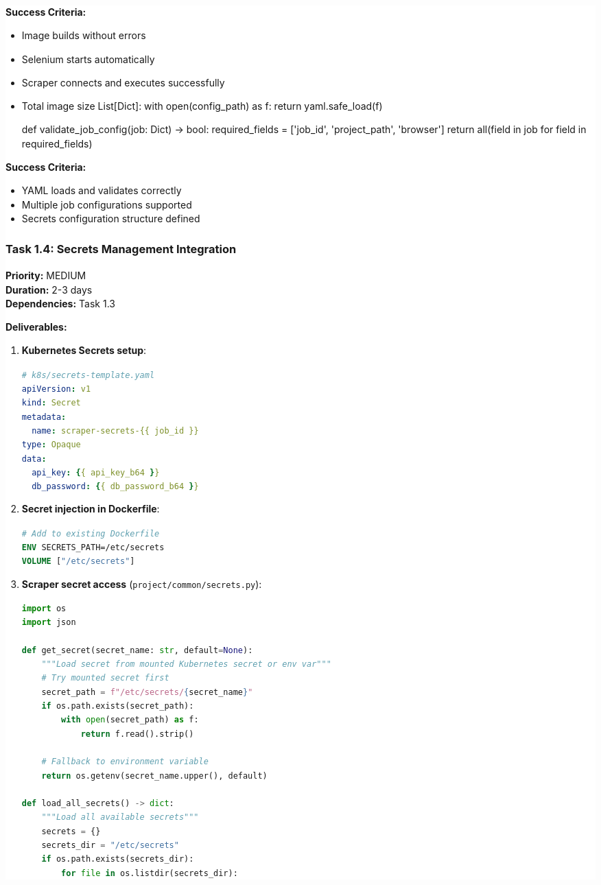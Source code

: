 **Success Criteria:**
- Image builds without errors
- Selenium starts automatically
- Scraper connects and executes successfully
- Total image size  List[Dict]:
       with open(config_path) as f:
           return yaml.safe_load(f)
   
   def validate_job_config(job: Dict) -> bool:
       required_fields = ['job_id', 'project_path', 'browser']
       return all(field in job for field in required_fields)
   ```

**Success Criteria:**
- YAML loads and validates correctly
- Multiple job configurations supported
- Secrets configuration structure defined

### Task 1.4: Secrets Management Integration
**Priority:** MEDIUM  
**Duration:** 2-3 days  
**Dependencies:** Task 1.3

**Deliverables:**
1. **Kubernetes Secrets setup**:
   ```yaml
   # k8s/secrets-template.yaml
   apiVersion: v1
   kind: Secret
   metadata:
     name: scraper-secrets-{{ job_id }}
   type: Opaque
   data:
     api_key: {{ api_key_b64 }}
     db_password: {{ db_password_b64 }}
   ```

2. **Secret injection in Dockerfile**:
   ```dockerfile
   # Add to existing Dockerfile
   ENV SECRETS_PATH=/etc/secrets
   VOLUME ["/etc/secrets"]
   ```

3. **Scraper secret access** (`project/common/secrets.py`):
   ```python
   import os
   import json
   
   def get_secret(secret_name: str, default=None):
       """Load secret from mounted Kubernetes secret or env var"""
       # Try mounted secret first
       secret_path = f"/etc/secrets/{secret_name}"
       if os.path.exists(secret_path):
           with open(secret_path) as f:
               return f.read().strip()
       
       # Fallback to environment variable
       return os.getenv(secret_name.upper(), default)
   
   def load_all_secrets() -> dict:
       """Load all available secrets"""
       secrets = {}
       secrets_dir = "/etc/secrets"
       if os.path.exists(secrets_dir):
           for file in os.listdir(secrets_dir):
   ```